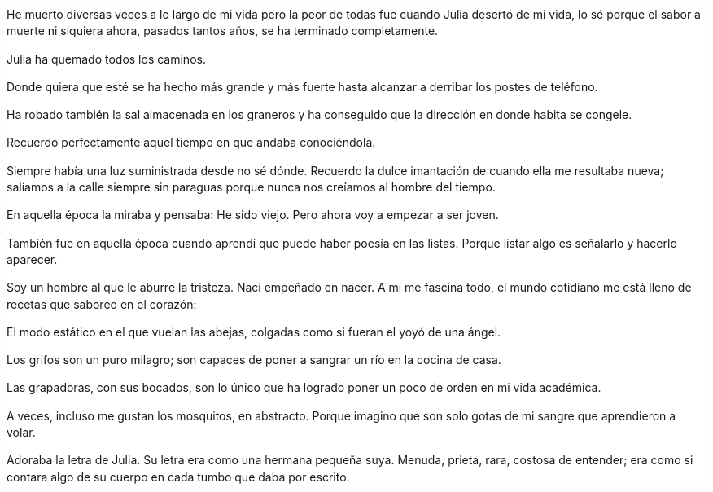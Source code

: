 He muerto diversas veces a lo largo de mi vida pero la peor de todas fue
cuando Julia desertó de mi vida, lo sé
porque el sabor a muerte
ni siquiera ahora,
pasados tantos años,
se ha terminado completamente.

Julia ha quemado todos los caminos.

Donde quiera que esté
se ha hecho más grande y más fuerte
hasta alcanzar a derribar
los postes de teléfono.

Ha robado también
la sal almacenada en los graneros
y ha conseguido
que la dirección en donde habita
se congele.

Recuerdo perfectamente aquel tiempo en que andaba conociéndola.

Siempre había una luz suministrada desde no sé dónde.
Recuerdo la dulce imantación
de cuando ella me resultaba nueva;
salíamos a la calle siempre sin paraguas porque nunca nos creíamos al hombre del tiempo.

En aquella época la miraba y pensaba: He sido viejo.
Pero ahora voy a empezar a ser joven.


También fue en aquella época cuando aprendí que puede haber poesía en las listas.
Porque listar algo
es señalarlo
y hacerlo aparecer.

Soy un hombre al que le aburre la tristeza.
Nací empeñado en nacer. A mí me fascina todo, el mundo cotidiano
me está lleno de recetas
que saboreo en el corazón:

El modo estático en el que vuelan las abejas, colgadas como si fueran el yoyó
de una ángel.

Los grifos son un puro milagro; son capaces de poner a sangrar un río
en la cocina de casa.

Las grapadoras, con sus bocados, son lo único que ha logrado
poner un poco de orden en mi vida académica.

A veces, incluso me gustan los mosquitos, en abstracto.
Porque imagino que son solo
gotas de mi sangre
que aprendieron a volar.

Adoraba la letra de Julia.
Su letra era como una hermana pequeña suya. Menuda, prieta, rara, costosa de entender;
era como si contara algo de su cuerpo
en cada tumbo que daba por escrito.
